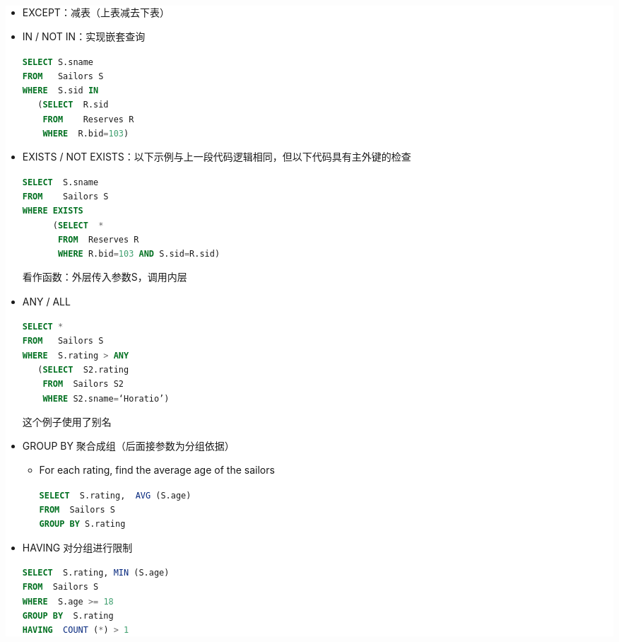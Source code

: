    * EXCEPT：减表（上表减去下表）

   * IN / NOT IN：实现嵌套查询

     ```sql
     SELECT S.sname
     FROM   Sailors S
     WHERE  S.sid IN 
        (SELECT  R.sid
         FROM    Reserves R
         WHERE  R.bid=103)
     ```

   * EXISTS / NOT EXISTS：以下示例与上一段代码逻辑相同，但以下代码具有主外键的检查

     ``` sql
     SELECT  S.sname
     FROM    Sailors S
     WHERE EXISTS 
           (SELECT  *
            FROM  Reserves R
            WHERE R.bid=103 AND S.sid=R.sid)
     ```

     看作函数：外层传入参数S，调用内层

   * ANY / ALL

     ``` sql
     SELECT *
     FROM   Sailors S
     WHERE  S.rating > ANY 
        (SELECT  S2.rating
         FROM  Sailors S2
         WHERE S2.sname=‘Horatio’)
     ```

     这个例子使用了别名

   * GROUP BY 聚合成组（后面接参数为分组依据）

     * For each rating, find the average age of the sailors

       ``` SQL
       SELECT  S.rating,  AVG (S.age)
       FROM  Sailors S
       GROUP BY S.rating
       ```

   * HAVING 对分组进行限制

     ``` sql
     SELECT  S.rating, MIN (S.age)
     FROM  Sailors S
     WHERE  S.age >= 18
     GROUP BY  S.rating
     HAVING  COUNT (*) > 1
     ```

